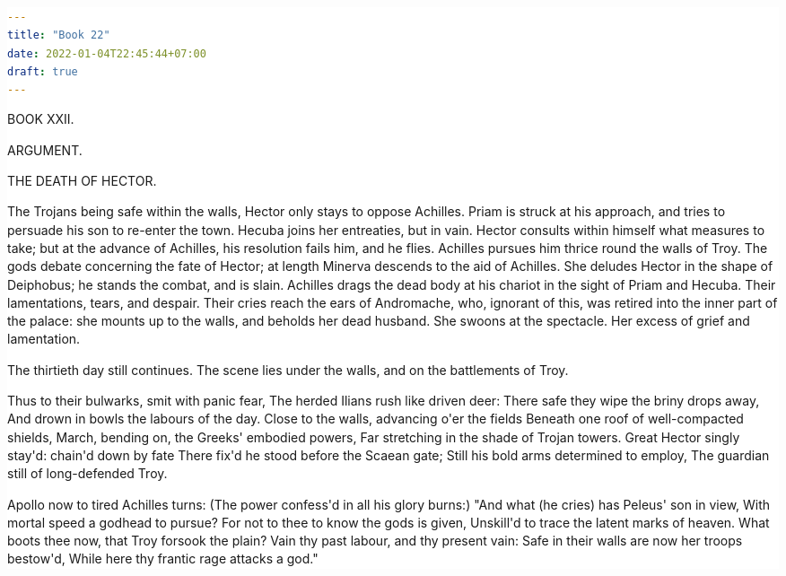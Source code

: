 ```yaml
---
title: "Book 22"
date: 2022-01-04T22:45:44+07:00
draft: true
---
```





BOOK XXII.

ARGUMENT.


THE DEATH OF HECTOR.

The Trojans being safe within the walls, Hector only stays to oppose
Achilles. Priam is struck at his approach, and tries to persuade his
son to re-enter the town. Hecuba joins her entreaties, but in vain.
Hector consults within himself what measures to take; but at the
advance of Achilles, his resolution fails him, and he flies. Achilles
pursues him thrice round the walls of Troy. The gods debate concerning
the fate of Hector; at length Minerva descends to the aid of Achilles.
She deludes Hector in the shape of Deiphobus; he stands the combat, and
is slain. Achilles drags the dead body at his chariot in the sight of
Priam and Hecuba. Their lamentations, tears, and despair. Their cries
reach the ears of Andromache, who, ignorant of this, was retired into
the inner part of the palace: she mounts up to the walls, and beholds
her dead husband. She swoons at the spectacle. Her excess of grief and
lamentation.

The thirtieth day still continues. The scene lies under the walls, and
on the battlements of Troy.

Thus to their bulwarks, smit with panic fear,
The herded Ilians rush like driven deer:
There safe they wipe the briny drops away,
And drown in bowls the labours of the day.
Close to the walls, advancing o'er the fields
Beneath one roof of well-compacted shields,
March, bending on, the Greeks' embodied powers,
Far stretching in the shade of Trojan towers.
Great Hector singly stay'd: chain'd down by fate
There fix'd he stood before the Scaean gate;
Still his bold arms determined to employ,
The guardian still of long-defended Troy.

Apollo now to tired Achilles turns:
(The power confess'd in all his glory burns:)
"And what (he cries) has Peleus' son in view,
With mortal speed a godhead to pursue?
For not to thee to know the gods is given,
Unskill'd to trace the latent marks of heaven.
What boots thee now, that Troy forsook the plain?
Vain thy past labour, and thy present vain:
Safe in their walls are now her troops bestow'd,
While here thy frantic rage attacks a god."
